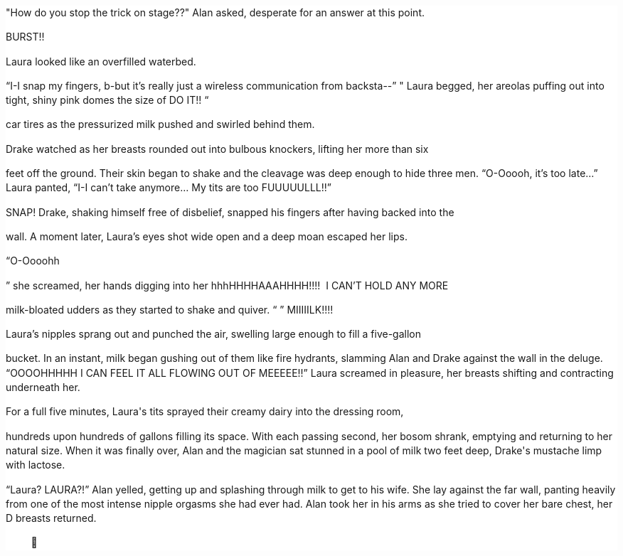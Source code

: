 "How do you stop the trick on stage??" Alan asked, desperate for an answer at this point. 

BURST!! 

Laura looked like an overfilled waterbed. 

“I-I snap my fingers, b-but it’s really just a wireless communication from backsta--” 
" Laura begged, her areolas puffing out into tight, shiny pink domes the size of 
DO IT!!
“
​

car tires as the pressurized milk pushed and swirled behind them. 

Drake watched as her breasts rounded out into bulbous knockers, lifting her more than six 

feet off the ground. Their skin began to shake and the cleavage was deep enough to hide three 
men. “O-Ooooh, it’s too late…” Laura panted, “I-I can’t take anymore… My tits are too 
FUUUUULLL!!” 

SNAP! 
Drake, shaking himself free of disbelief, snapped his fingers after having backed into the 

wall. A moment later, Laura’s eyes shot wide open and a deep moan escaped her lips. 

“O-Oooohh

” she screamed, her hands digging into her 
hhhHHHHAAAHHHH!!!!
​
I CAN’T HOLD ANY MORE 

milk-bloated udders as they started to shake and quiver. “
” 
MIIIIILK!!!!
​

Laura’s nipples sprang out and punched the air, swelling large enough to fill a five-gallon 

bucket. In an instant, milk began gushing out of them like fire hydrants, slamming Alan and 
Drake against the wall in the deluge. “OOOOHHHHH I CAN FEEL IT ALL FLOWING OUT 
OF MEEEEE!!” Laura screamed in pleasure, her breasts shifting and contracting underneath her. 

For a full five minutes, Laura's tits sprayed their creamy dairy into the dressing room, 

hundreds upon hundreds of gallons filling its space. With each passing second, her bosom 
shrank, emptying and returning to her natural size. When it was finally over, Alan and the 
magician sat stunned in a pool of milk two feet deep, Drake's mustache limp with lactose. 

“Laura? LAURA?!” Alan yelled, getting up and splashing through milk to get to his wife. 
She lay against the far wall, panting heavily from one of the most intense nipple orgasms she had 
ever had. Alan took her in his arms as she tried to cover her bare chest, her D breasts returned.  

​
​
​
​
​
​
​
​
​
 
